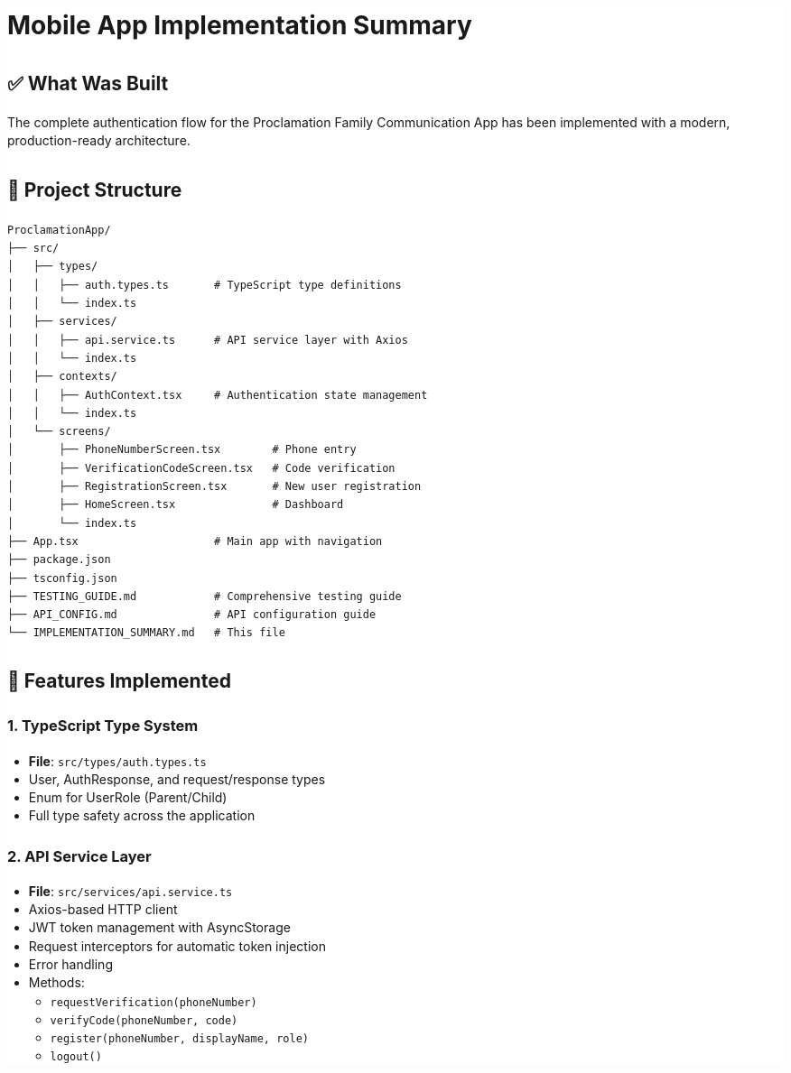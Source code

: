 # Mobile App Implementation Summary

## ✅ What Was Built

The complete authentication flow for the Proclamation Family Communication App has been implemented with a modern, production-ready architecture.

## 📁 Project Structure

```
ProclamationApp/
├── src/
│   ├── types/
│   │   ├── auth.types.ts       # TypeScript type definitions
│   │   └── index.ts
│   ├── services/
│   │   ├── api.service.ts      # API service layer with Axios
│   │   └── index.ts
│   ├── contexts/
│   │   ├── AuthContext.tsx     # Authentication state management
│   │   └── index.ts
│   └── screens/
│       ├── PhoneNumberScreen.tsx        # Phone entry
│       ├── VerificationCodeScreen.tsx   # Code verification
│       ├── RegistrationScreen.tsx       # New user registration
│       ├── HomeScreen.tsx               # Dashboard
│       └── index.ts
├── App.tsx                     # Main app with navigation
├── package.json
├── tsconfig.json
├── TESTING_GUIDE.md            # Comprehensive testing guide
├── API_CONFIG.md               # API configuration guide
└── IMPLEMENTATION_SUMMARY.md   # This file
```

## 🎯 Features Implemented

### 1. TypeScript Type System
- **File**: `src/types/auth.types.ts`
- User, AuthResponse, and request/response types
- Enum for UserRole (Parent/Child)
- Full type safety across the application

### 2. API Service Layer
- **File**: `src/services/api.service.ts`
- Axios-based HTTP client
- JWT token management with AsyncStorage
- Request interceptors for automatic token injection
- Error handling
- Methods:
  - `requestVerification(phoneNumber)`
  - `verifyCode(phoneNumber, code)`
  - `register(phoneNumber, displayName, role)`
  - `logout()`
